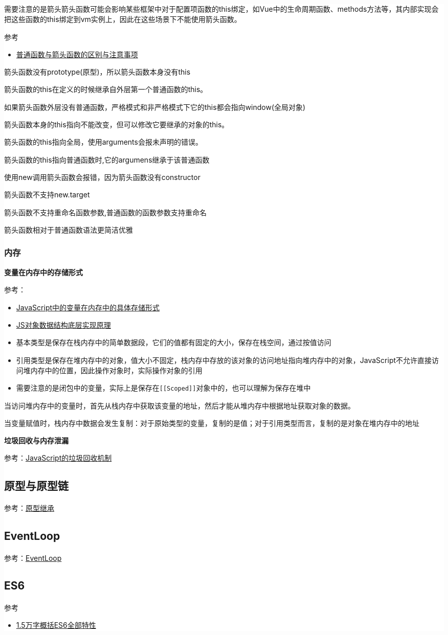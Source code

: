 需要注意的是箭头箭头函数可能会影响某些框架中对于配置项函数的this绑定，如Vue中的生命周期函数、methods方法等，其内部实现会把这些函数的this绑定到vm实例上，因此在这些场景下不能使用箭头函数。

参考
* [普通函数与箭头函数的区别与注意事项](https://mp.weixin.qq.com/s/N0ahVkwVhDpnzGdZyC8jQg)

箭头函数没有prototype(原型)，所以箭头函数本身没有this

箭头函数的this在定义的时候继承自外层第一个普通函数的this。

如果箭头函数外层没有普通函数，严格模式和非严格模式下它的this都会指向window(全局对象)

箭头函数本身的this指向不能改变，但可以修改它要继承的对象的this。

箭头函数的this指向全局，使用arguments会报未声明的错误。

箭头函数的this指向普通函数时,它的argumens继承于该普通函数

使用new调用箭头函数会报错，因为箭头函数没有constructor

箭头函数不支持new.target

箭头函数不支持重命名函数参数,普通函数的函数参数支持重命名

箭头函数相对于普通函数语法更简洁优雅



### 内存

**变量在内存中的存储形式**

参考：
* [JavaScript中的变量在内存中的具体存储形式](https://www.jianshu.com/p/80bb5a01857a)
* [JS对象数据结构底层实现原理](https://www.cnblogs.com/zhoulujun/p/10881639.html)

* 基本类型是保存在栈内存中的简单数据段，它们的值都有固定的大小，保存在栈空间，通过按值访问
* 引用类型是保存在堆内存中的对象，值大小不固定，栈内存中存放的该对象的访问地址指向堆内存中的对象，JavaScript不允许直接访问堆内存中的位置，因此操作对象时，实际操作对象的引用
* 需要注意的是闭包中的变量，实际上是保存在`[[Scoped]]`对象中的，也可以理解为保存在堆中

当访问堆内存中的变量时，首先从栈内存中获取该变量的地址，然后才能从堆内存中根据地址获取对象的数据。

当变量赋值时，栈内存中数据会发生复制：对于原始类型的变量，复制的是值；对于引用类型而言，复制的是对象在堆内存中的地址

**垃圾回收与内存泄漏**

参考：[JavaScript的垃圾回收机制](https://www.shymean.com/article/JavaScript%E7%9A%84%E5%9E%83%E5%9C%BE%E5%9B%9E%E6%94%B6%E6%9C%BA%E5%88%B6)


## 原型与原型链
参考：[原型继承](./原型.md)

## EventLoop
参考：[EventLoop](./EventLoop.md)

## ES6
参考
* [1.5万字概括ES6全部特性](https://juejin.im/post/5d9bf530518825427b27639d)
